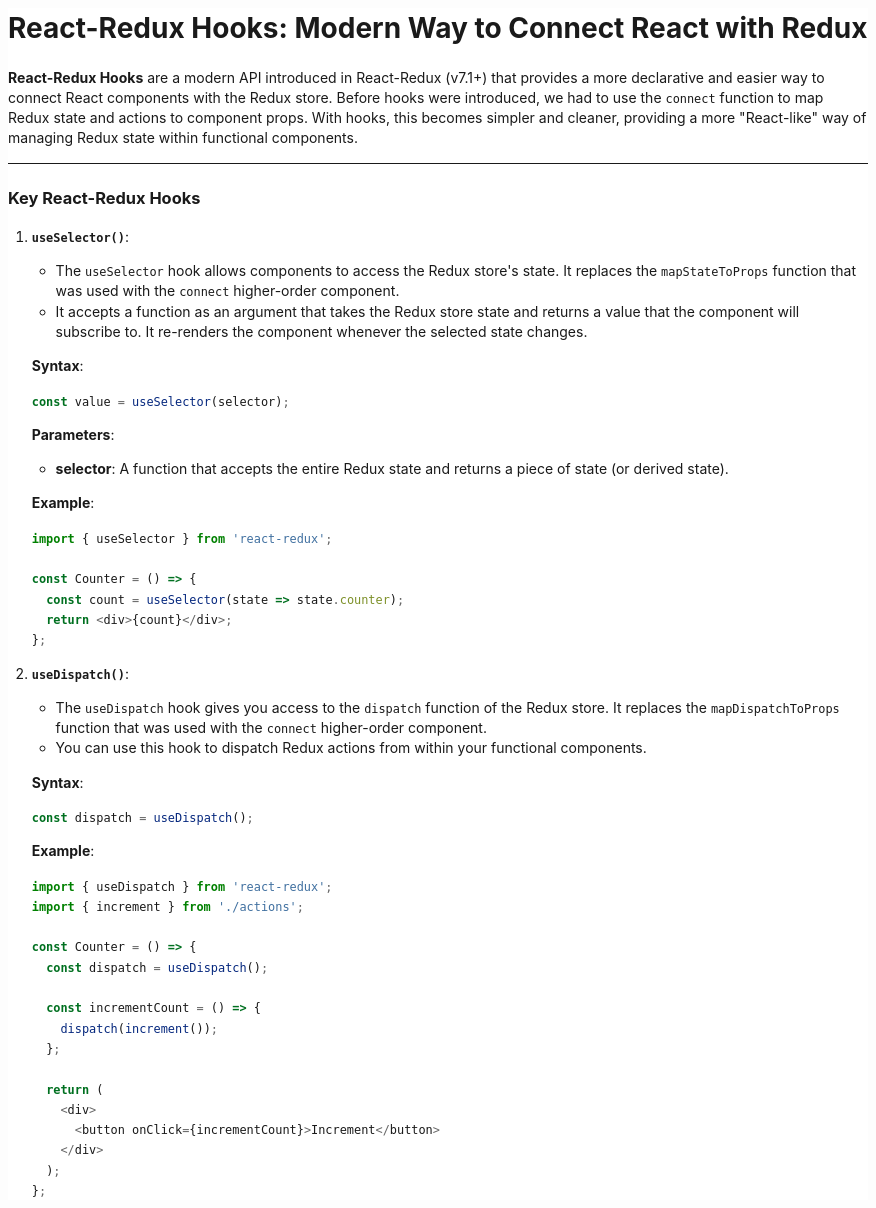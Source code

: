 # **React-Redux Hooks**: Modern Way to Connect React with Redux

**React-Redux Hooks** are a modern API introduced in React-Redux (v7.1+) that provides a more declarative and easier way to connect React components with the Redux store. Before hooks were introduced, we had to use the `connect` function to map Redux state and actions to component props. With hooks, this becomes simpler and cleaner, providing a more "React-like" way of managing Redux state within functional components.

---

### **Key React-Redux Hooks**

1. **`useSelector()`**:
   - The `useSelector` hook allows components to access the Redux store's state. It replaces the `mapStateToProps` function that was used with the `connect` higher-order component.
   - It accepts a function as an argument that takes the Redux store state and returns a value that the component will subscribe to. It re-renders the component whenever the selected state changes.

   **Syntax**:
   ```javascript
   const value = useSelector(selector);
   ```

   **Parameters**:
   - **selector**: A function that accepts the entire Redux state and returns a piece of state (or derived state).

   **Example**:
   ```javascript
   import { useSelector } from 'react-redux';

   const Counter = () => {
     const count = useSelector(state => state.counter);
     return <div>{count}</div>;
   };
   ```

2. **`useDispatch()`**:
   - The `useDispatch` hook gives you access to the `dispatch` function of the Redux store. It replaces the `mapDispatchToProps` function that was used with the `connect` higher-order component.
   - You can use this hook to dispatch Redux actions from within your functional components.

   **Syntax**:
   ```javascript
   const dispatch = useDispatch();
   ```

   **Example**:
   ```javascript
   import { useDispatch } from 'react-redux';
   import { increment } from './actions';

   const Counter = () => {
     const dispatch = useDispatch();

     const incrementCount = () => {
       dispatch(increment());
     };

     return (
       <div>
         <button onClick={incrementCount}>Increment</button>
       </div>
     );
   };
   ```

